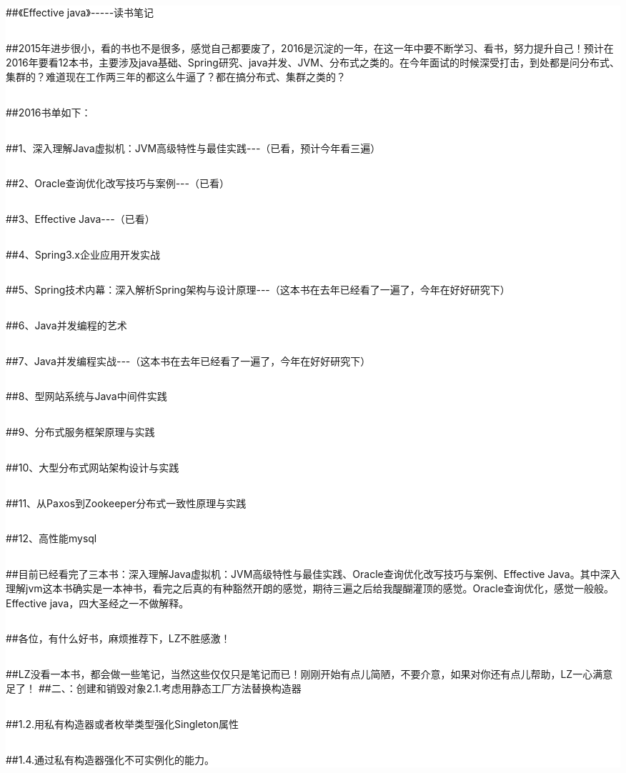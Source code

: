 ##《Effective java》-----读书笔记

##
##2015年进步很小，看的书也不是很多，感觉自己都要废了，2016是沉淀的一年，在这一年中要不断学习、看书，努力提升自己！预计在2016年要看12本书，主要涉及java基础、Spring研究、java并发、JVM、分布式之类的。在今年面试的时候深受打击，到处都是问分布式、集群的？难道现在工作两三年的都这么牛逼了？都在搞分布式、集群之类的？

##
##2016书单如下：

##
##1、深入理解Java虚拟机：JVM高级特性与最佳实践---（已看，预计今年看三遍）

##
##2、Oracle查询优化改写技巧与案例---（已看）

##
##3、Effective Java---（已看）

##
##4、Spring3.x企业应用开发实战

##
##5、Spring技术内幕：深入解析Spring架构与设计原理---（这本书在去年已经看了一遍了，今年在好好研究下）

##
##6、Java并发编程的艺术

##
##7、Java并发编程实战---（这本书在去年已经看了一遍了，今年在好好研究下）

##
##8、型网站系统与Java中间件实践

##
##9、分布式服务框架原理与实践

##
##10、大型分布式网站架构设计与实践

##
##11、从Paxos到Zookeeper分布式一致性原理与实践

##
##12、高性能mysql

##
##目前已经看完了三本书：深入理解Java虚拟机：JVM高级特性与最佳实践、Oracle查询优化改写技巧与案例、Effective Java。其中深入理解jvm这本书确实是一本神书，看完之后真的有种豁然开朗的感觉，期待三遍之后给我醍醐灌顶的感觉。Oracle查询优化，感觉一般般。Effective java，四大圣经之一不做解释。

##
##各位，有什么好书，麻烦推荐下，LZ不胜感激！

##
##LZ没看一本书，都会做一些笔记，当然这些仅仅只是笔记而已！刚刚开始有点儿简陋，不要介意，如果对你还有点儿帮助，LZ一心满意足了！
##二、：创建和销毁对象2.1.考虑用静态工厂方法替换构造器

##
##1.2.用私有构造器或者枚举类型强化Singleton属性 

##
##1.4.通过私有构造器强化不可实例化的能力。 
